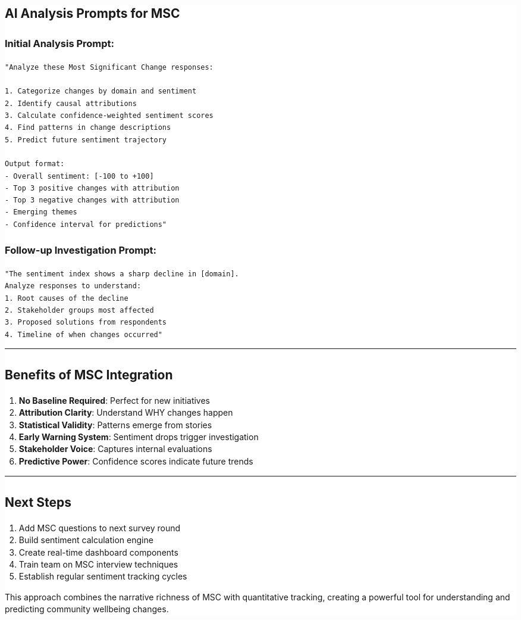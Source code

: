 
## AI Analysis Prompts for MSC

### Initial Analysis Prompt:
```
"Analyze these Most Significant Change responses:

1. Categorize changes by domain and sentiment
2. Identify causal attributions
3. Calculate confidence-weighted sentiment scores
4. Find patterns in change descriptions
5. Predict future sentiment trajectory

Output format:
- Overall sentiment: [-100 to +100]
- Top 3 positive changes with attribution
- Top 3 negative changes with attribution
- Emerging themes
- Confidence interval for predictions"
```

### Follow-up Investigation Prompt:
```
"The sentiment index shows a sharp decline in [domain]. 
Analyze responses to understand:
1. Root causes of the decline
2. Stakeholder groups most affected
3. Proposed solutions from respondents
4. Timeline of when changes occurred"
```

---

## Benefits of MSC Integration

1. **No Baseline Required**: Perfect for new initiatives
2. **Attribution Clarity**: Understand WHY changes happen
3. **Statistical Validity**: Patterns emerge from stories
4. **Early Warning System**: Sentiment drops trigger investigation
5. **Stakeholder Voice**: Captures internal evaluations
6. **Predictive Power**: Confidence scores indicate future trends

---

## Next Steps

1. Add MSC questions to next survey round
2. Build sentiment calculation engine
3. Create real-time dashboard components
4. Train team on MSC interview techniques
5. Establish regular sentiment tracking cycles

This approach combines the narrative richness of MSC with quantitative tracking, creating a powerful tool for understanding and predicting community wellbeing changes.